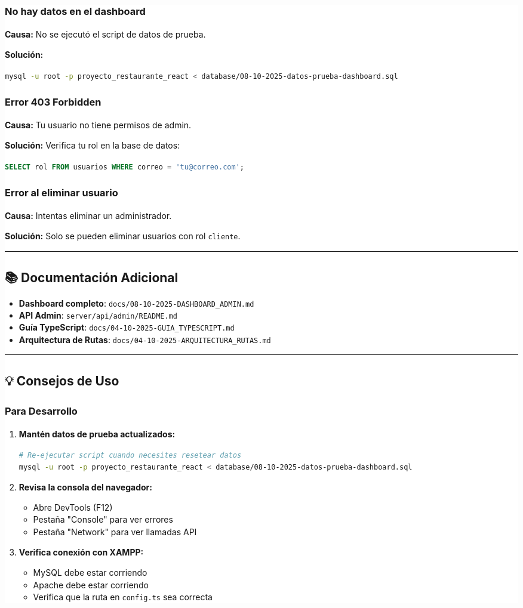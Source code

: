 ### No hay datos en el dashboard

**Causa:** No se ejecutó el script de datos de prueba.

**Solución:**
```bash
mysql -u root -p proyecto_restaurante_react < database/08-10-2025-datos-prueba-dashboard.sql
```

### Error 403 Forbidden

**Causa:** Tu usuario no tiene permisos de admin.

**Solución:** Verifica tu rol en la base de datos:
```sql
SELECT rol FROM usuarios WHERE correo = 'tu@correo.com';
```

### Error al eliminar usuario

**Causa:** Intentas eliminar un administrador.

**Solución:** Solo se pueden eliminar usuarios con rol `cliente`.

---

## 📚 Documentación Adicional

- **Dashboard completo**: `docs/08-10-2025-DASHBOARD_ADMIN.md`
- **API Admin**: `server/api/admin/README.md`
- **Guía TypeScript**: `docs/04-10-2025-GUIA_TYPESCRIPT.md`
- **Arquitectura de Rutas**: `docs/04-10-2025-ARQUITECTURA_RUTAS.md`

---

## 💡 Consejos de Uso

### Para Desarrollo

1. **Mantén datos de prueba actualizados:**
   ```bash
   # Re-ejecutar script cuando necesites resetear datos
   mysql -u root -p proyecto_restaurante_react < database/08-10-2025-datos-prueba-dashboard.sql
   ```

2. **Revisa la consola del navegador:**
   - Abre DevTools (F12)
   - Pestaña "Console" para ver errores
   - Pestaña "Network" para ver llamadas API

3. **Verifica conexión con XAMPP:**
   - MySQL debe estar corriendo
   - Apache debe estar corriendo
   - Verifica que la ruta en `config.ts` sea correcta
